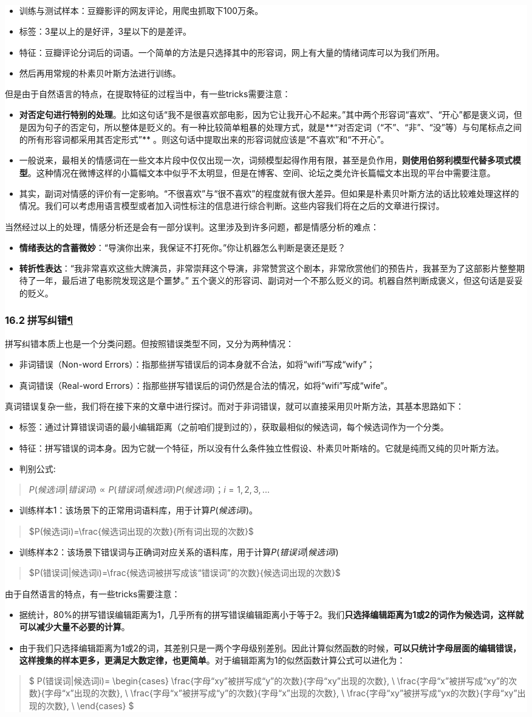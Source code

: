 *   训练与测试样本：豆瓣影评的网友评论，用爬虫抓取下100万条。

*   标签：3星以上的是好评，3星以下的是差评。

*   特征：豆瓣评论分词后的词语。一个简单的方法是只选择其中的形容词，网上有大量的情绪词库可以为我们所用。

*   然后再用常规的朴素贝叶斯方法进行训练。

但是由于自然语言的特点，在提取特征的过程当中，有一些tricks需要注意：

*   **对否定句进行特别的处理**。比如这句话“我不是很喜欢部电影，因为它让我开心不起来。”其中两个形容词“喜欢”、“开心”都是褒义词，但是因为句子的否定句，所以整体是贬义的。有一种比较简单粗暴的处理方式，就是**“对否定词（“不”、“非”、“没”等）与句尾标点之间的所有形容词都采用其否定形式”** 。则这句话中提取出来的形容词就应该是“不喜欢”和“不开心”。

*   一般说来，最相关的情感词在一些文本片段中仅仅出现一次，词频模型起得作用有限，甚至是负作用，**则使用伯努利模型代替多项式模型**。这种情况在微博这样的小篇幅文本中似乎不太明显，但是在博客、空间、论坛之类允许长篇幅文本出现的平台中需要注意。

*   其实，副词对情感的评价有一定影响。“不很喜欢”与“很不喜欢”的程度就有很大差异。但如果是朴素贝叶斯方法的话比较难处理这样的情况。我们可以考虑用语言模型或者加入词性标注的信息进行综合判断。这些内容我们将在之后的文章进行探讨。

当然经过以上的处理，情感分析还是会有一部分误判。这里涉及到许多问题，都是情感分析的难点：

*   **情绪表达的含蓄微妙**：“导演你出来，我保证不打死你。”你让机器怎么判断是褒还是贬？

*   **转折性表达**：“我非常喜欢这些大牌演员，非常崇拜这个导演，非常赞赏这个剧本，非常欣赏他们的预告片，我甚至为了这部影片整整期待了一年，最后进了电影院发现这是个噩梦。” 五个褒义的形容词、副词对一个不那么贬义的词。机器自然判断成褒义，但这句话是妥妥的贬义。

### 16.2 拼写纠错[¶](#16.2-拼写纠错)

拼写纠错本质上也是一个分类问题。但按照错误类型不同，又分为两种情况：

*   非词错误（Non-word Errors）：指那些拼写错误后的词本身就不合法，如将“wifi”写成“wify”；

*   真词错误（Real-word Errors）：指那些拼写错误后的词仍然是合法的情况，如将“wifi”写成“wife”。

真词错误复杂一些，我们将在接下来的文章中进行探讨。而对于非词错误，就可以直接采用贝叶斯方法，其基本思路如下：

*   标签：通过计算错误词语的最小编辑距离（之前咱们提到过的），获取最相似的候选词，每个候选词作为一个分类。

*   特征：拼写错误的词本身。因为它就一个特征，所以没有什么条件独立性假设、朴素贝叶斯啥的。它就是纯而又纯的贝叶斯方法。

*   判别公式:

> $P(候选词i|错误词)\propto P(错误词|候选词i)P(候选词i) ； i=1,2,3,...$

*   训练样本1：该场景下的正常用词语料库，用于计算$P(候选词i)$。

> $P(候选词i)=\frac{候选词出现的次数}{所有词出现的次数}$

*   训练样本2：该场景下错误词与正确词对应关系的语料库，用于计算$P(错误词|候选词i)$

> $P(错误词|候选词i)=\frac{候选词被拼写成该“错误词”的次数}{候选词出现的次数}$

由于自然语言的特点，有一些tricks需要注意：

*   据统计，80%的拼写错误编辑距离为1，几乎所有的拼写错误编辑距离小于等于2。我们**只选择编辑距离为1或2的词作为候选词，这样就可以减少大量不必要的计算**。

*   由于我们只选择编辑距离为1或2的词，其差别只是一两个字母级别差别。因此计算似然函数的时候，**可以只统计字母层面的编辑错误，这样搜集的样本更多，更满足大数定律，也更简单**。对于编辑距离为1的似然函数计算公式可以进化为：

> $ P(错误词|候选词i)= \begin{cases} \frac{字母“xy”被拼写成“y”的次数}{字母“xy”出现的次数}, \\ \frac{字母“x”被拼写成“xy”的次数}{字母“x”出现的次数}, \\ \frac{字母“x”被拼写成“y”的次数}{字母“x”出现的次数}, \\ \frac{字母“xy”被拼写成“yx的次数}{字母“xy”出现的次数}, \\ \end{cases} $
